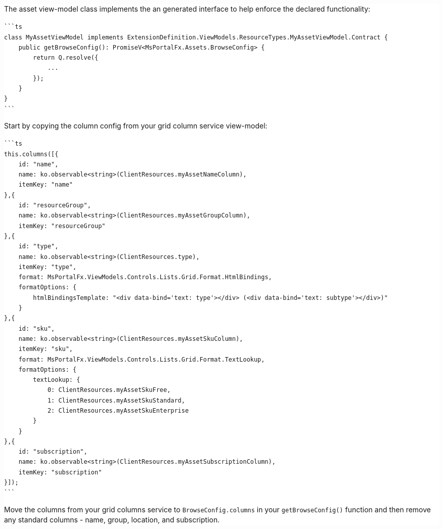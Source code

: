 The asset view-model class implements the an generated interface to help enforce the declared functionality:

    ```ts
    class MyAssetViewModel implements ExtensionDefinition.ViewModels.ResourceTypes.MyAssetViewModel.Contract {
        public getBrowseConfig(): PromiseV<MsPortalFx.Assets.BrowseConfig> {
            return Q.resolve({
                ...
            });
        }
    }
    ```

Start by copying the column config from your grid column service view-model:

    ```ts
    this.columns([{
        id: "name",
        name: ko.observable<string>(ClientResources.myAssetNameColumn),
        itemKey: "name"
    },{
        id: "resourceGroup",
        name: ko.observable<string>(ClientResources.myAssetGroupColumn),
        itemKey: "resourceGroup"
    },{
        id: "type",
        name: ko.observable<string>(ClientResources.type),
        itemKey: "type",
        format: MsPortalFx.ViewModels.Controls.Lists.Grid.Format.HtmlBindings,
        formatOptions: {
            htmlBindingsTemplate: "<div data-bind='text: type'></div> (<div data-bind='text: subtype'></div>)"
        }
    },{
        id: "sku",
        name: ko.observable<string>(ClientResources.myAssetSkuColumn),
        itemKey: "sku",
        format: MsPortalFx.ViewModels.Controls.Lists.Grid.Format.TextLookup,
        formatOptions: {
            textLookup: {
                0: ClientResources.myAssetSkuFree,
                1: ClientResources.myAssetSkuStandard,
                2: ClientResources.myAssetSkuEnterprise
            }
        }
    },{
        id: "subscription",
        name: ko.observable<string>(ClientResources.myAssetSubscriptionColumn),
        itemKey: "subscription"
    }]);
    ```

Move the columns from your grid columns service to `BrowseConfig.columns` in your `getBrowseConfig()` function and then remove any standard columns - name, group, location, and subscription.
